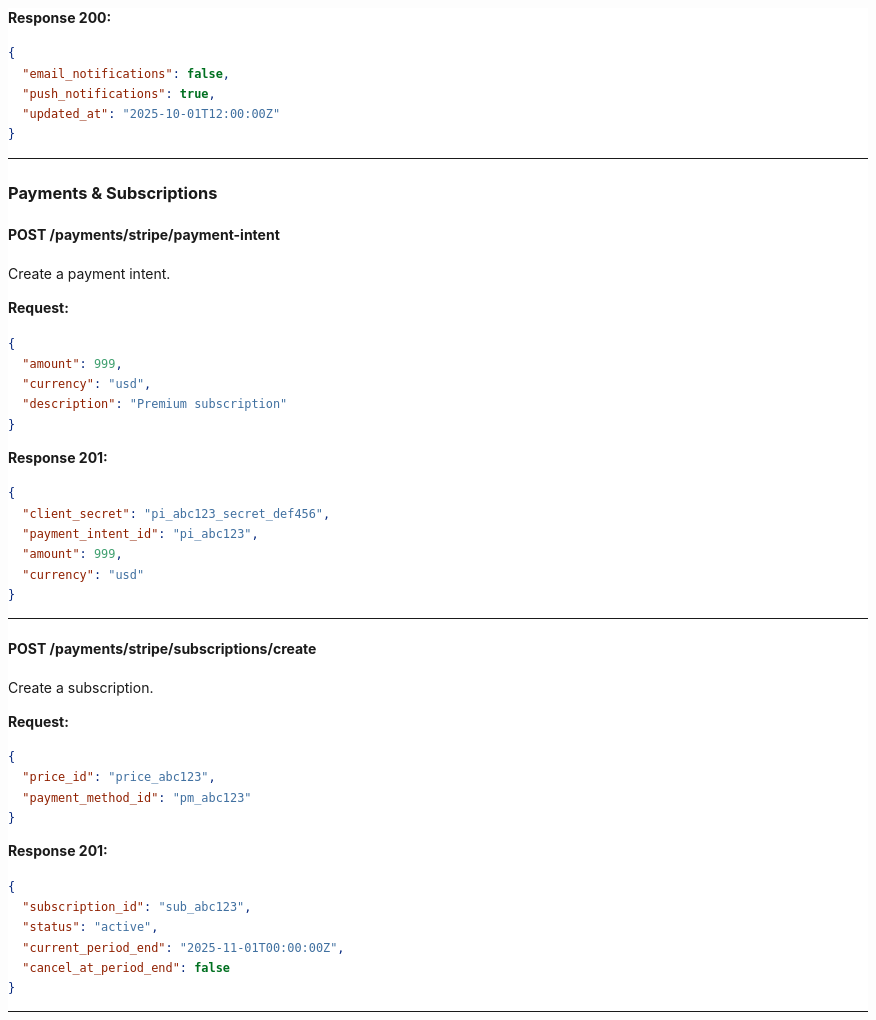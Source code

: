 **Response 200:**
```json
{
  "email_notifications": false,
  "push_notifications": true,
  "updated_at": "2025-10-01T12:00:00Z"
}
```

---

### Payments & Subscriptions

#### POST /payments/stripe/payment-intent
Create a payment intent.

**Request:**
```json
{
  "amount": 999,
  "currency": "usd",
  "description": "Premium subscription"
}
```

**Response 201:**
```json
{
  "client_secret": "pi_abc123_secret_def456",
  "payment_intent_id": "pi_abc123",
  "amount": 999,
  "currency": "usd"
}
```

---

#### POST /payments/stripe/subscriptions/create
Create a subscription.

**Request:**
```json
{
  "price_id": "price_abc123",
  "payment_method_id": "pm_abc123"
}
```

**Response 201:**
```json
{
  "subscription_id": "sub_abc123",
  "status": "active",
  "current_period_end": "2025-11-01T00:00:00Z",
  "cancel_at_period_end": false
}
```

---